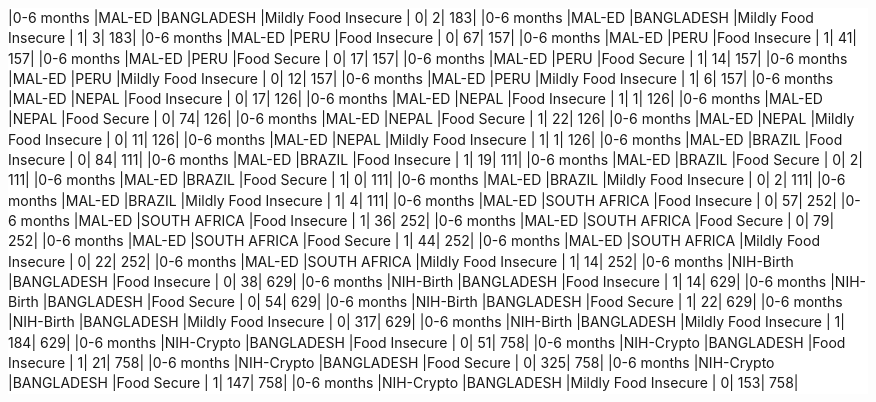 |0-6 months  |MAL-ED     |BANGLADESH   |Mildly Food Insecure |            0|      2|   183|
|0-6 months  |MAL-ED     |BANGLADESH   |Mildly Food Insecure |            1|      3|   183|
|0-6 months  |MAL-ED     |PERU         |Food Insecure        |            0|     67|   157|
|0-6 months  |MAL-ED     |PERU         |Food Insecure        |            1|     41|   157|
|0-6 months  |MAL-ED     |PERU         |Food Secure          |            0|     17|   157|
|0-6 months  |MAL-ED     |PERU         |Food Secure          |            1|     14|   157|
|0-6 months  |MAL-ED     |PERU         |Mildly Food Insecure |            0|     12|   157|
|0-6 months  |MAL-ED     |PERU         |Mildly Food Insecure |            1|      6|   157|
|0-6 months  |MAL-ED     |NEPAL        |Food Insecure        |            0|     17|   126|
|0-6 months  |MAL-ED     |NEPAL        |Food Insecure        |            1|      1|   126|
|0-6 months  |MAL-ED     |NEPAL        |Food Secure          |            0|     74|   126|
|0-6 months  |MAL-ED     |NEPAL        |Food Secure          |            1|     22|   126|
|0-6 months  |MAL-ED     |NEPAL        |Mildly Food Insecure |            0|     11|   126|
|0-6 months  |MAL-ED     |NEPAL        |Mildly Food Insecure |            1|      1|   126|
|0-6 months  |MAL-ED     |BRAZIL       |Food Insecure        |            0|     84|   111|
|0-6 months  |MAL-ED     |BRAZIL       |Food Insecure        |            1|     19|   111|
|0-6 months  |MAL-ED     |BRAZIL       |Food Secure          |            0|      2|   111|
|0-6 months  |MAL-ED     |BRAZIL       |Food Secure          |            1|      0|   111|
|0-6 months  |MAL-ED     |BRAZIL       |Mildly Food Insecure |            0|      2|   111|
|0-6 months  |MAL-ED     |BRAZIL       |Mildly Food Insecure |            1|      4|   111|
|0-6 months  |MAL-ED     |SOUTH AFRICA |Food Insecure        |            0|     57|   252|
|0-6 months  |MAL-ED     |SOUTH AFRICA |Food Insecure        |            1|     36|   252|
|0-6 months  |MAL-ED     |SOUTH AFRICA |Food Secure          |            0|     79|   252|
|0-6 months  |MAL-ED     |SOUTH AFRICA |Food Secure          |            1|     44|   252|
|0-6 months  |MAL-ED     |SOUTH AFRICA |Mildly Food Insecure |            0|     22|   252|
|0-6 months  |MAL-ED     |SOUTH AFRICA |Mildly Food Insecure |            1|     14|   252|
|0-6 months  |NIH-Birth  |BANGLADESH   |Food Insecure        |            0|     38|   629|
|0-6 months  |NIH-Birth  |BANGLADESH   |Food Insecure        |            1|     14|   629|
|0-6 months  |NIH-Birth  |BANGLADESH   |Food Secure          |            0|     54|   629|
|0-6 months  |NIH-Birth  |BANGLADESH   |Food Secure          |            1|     22|   629|
|0-6 months  |NIH-Birth  |BANGLADESH   |Mildly Food Insecure |            0|    317|   629|
|0-6 months  |NIH-Birth  |BANGLADESH   |Mildly Food Insecure |            1|    184|   629|
|0-6 months  |NIH-Crypto |BANGLADESH   |Food Insecure        |            0|     51|   758|
|0-6 months  |NIH-Crypto |BANGLADESH   |Food Insecure        |            1|     21|   758|
|0-6 months  |NIH-Crypto |BANGLADESH   |Food Secure          |            0|    325|   758|
|0-6 months  |NIH-Crypto |BANGLADESH   |Food Secure          |            1|    147|   758|
|0-6 months  |NIH-Crypto |BANGLADESH   |Mildly Food Insecure |            0|    153|   758|